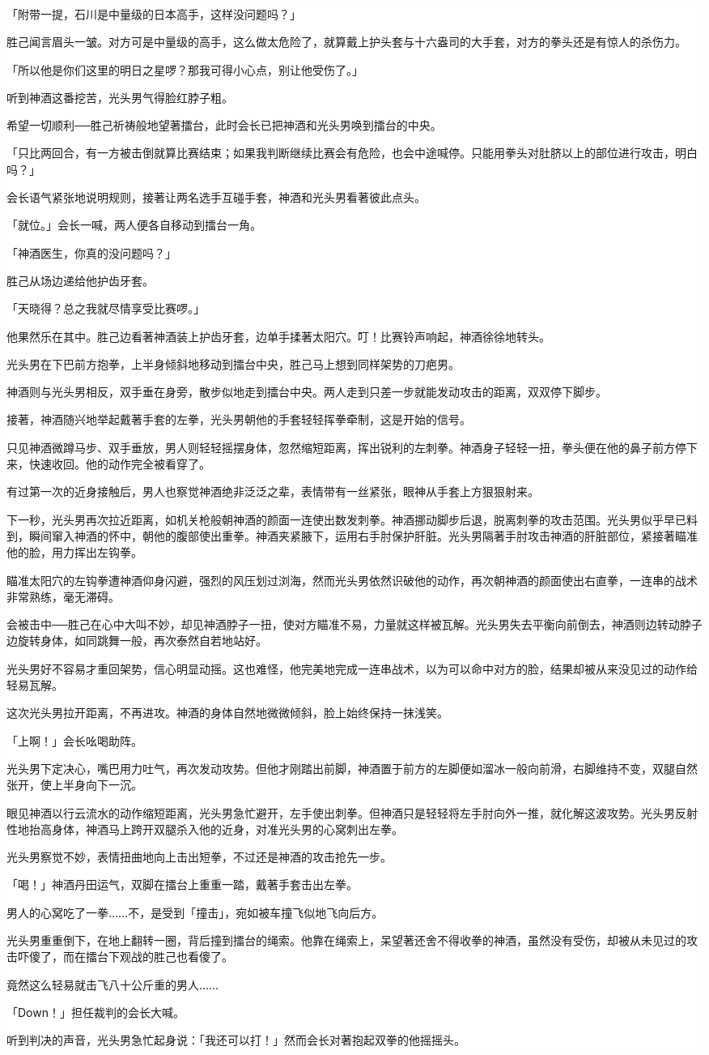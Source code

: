 「附带一提，石川是中量级的日本高手，这样没问题吗？」

胜己闻言眉头一皱。对方可是中量级的高手，这么做太危险了，就算戴上护头套与十六盎司的大手套，对方的拳头还是有惊人的杀伤力。

「所以他是你们这里的明日之星啰？那我可得小心点，别让他受伤了。」

听到神酒这番挖苦，光头男气得脸红脖子粗。

希望一切顺利──胜己祈祷般地望著擂台，此时会长已把神酒和光头男唤到擂台的中央。

「只比两回合，有一方被击倒就算比赛结束；如果我判断继续比赛会有危险，也会中途喊停。只能用拳头对肚脐以上的部位进行攻击，明白吗？」

会长语气紧张地说明规则，接著让两名选手互碰手套，神酒和光头男看著彼此点头。

「就位。」会长一喊，两人便各自移动到擂台一角。

「神酒医生，你真的没问题吗？」

胜己从场边递给他护齿牙套。

「天晓得？总之我就尽情享受比赛啰。」

他果然乐在其中。胜己边看著神酒装上护齿牙套，边单手揉著太阳穴。叮！比赛铃声响起，神酒徐徐地转头。

光头男在下巴前方抱拳，上半身倾斜地移动到擂台中央，胜己马上想到同样架势的刀疤男。

神酒则与光头男相反，双手垂在身旁，散步似地走到擂台中央。两人走到只差一步就能发动攻击的距离，双双停下脚步。

接著，神酒随兴地举起戴著手套的左拳，光头男朝他的手套轻轻挥拳牵制，这是开始的信号。

只见神酒微蹲马步、双手垂放，男人则轻轻摇摆身体，忽然缩短距离，挥出锐利的左刺拳。神酒身子轻轻一扭，拳头便在他的鼻子前方停下来，快速收回。他的动作完全被看穿了。

有过第一次的近身接触后，男人也察觉神酒绝非泛泛之辈，表情带有一丝紧张，眼神从手套上方狠狠射来。

下一秒，光头男再次拉近距离，如机关枪般朝神酒的颜面一连使出数发刺拳。神酒挪动脚步后退，脱离刺拳的攻击范围。光头男似乎早已料到，瞬间窜入神酒的怀中，朝他的腹部使出重拳。神酒夹紧腋下，运用右手肘保护肝脏。光头男隔著手肘攻击神酒的肝脏部位，紧接著瞄准他的脸，用力挥出左钩拳。

瞄准太阳穴的左钩拳遭神酒仰身闪避，强烈的风压划过浏海，然而光头男依然识破他的动作，再次朝神酒的颜面使出右直拳，一连串的战术非常熟练，毫无滞碍。

会被击中──胜己在心中大叫不妙，却见神酒脖子一扭，使对方瞄准不易，力量就这样被瓦解。光头男失去平衡向前倒去，神酒则边转动脖子边旋转身体，如同跳舞一般，再次泰然自若地站好。

光头男好不容易才重回架势，信心明显动摇。这也难怪，他完美地完成一连串战术，以为可以命中对方的脸，结果却被从来没见过的动作给轻易瓦解。

这次光头男拉开距离，不再进攻。神酒的身体自然地微微倾斜，脸上始终保持一抹浅笑。

「上啊！」会长吆喝助阵。

光头男下定决心，嘴巴用力吐气，再次发动攻势。但他才刚踏出前脚，神酒置于前方的左脚便如溜冰一般向前滑，右脚维持不变，双腿自然张开，使上半身向下一沉。

眼见神酒以行云流水的动作缩短距离，光头男急忙避开，左手使出刺拳。但神酒只是轻轻将左手肘向外一推，就化解这波攻势。光头男反射性地抬高身体，神酒马上跨开双腿杀入他的近身，对准光头男的心窝刺出左拳。

光头男察觉不妙，表情扭曲地向上击出短拳，不过还是神酒的攻击抢先一步。

「喝！」神酒丹田运气，双脚在擂台上重重一踏，戴著手套击出左拳。

男人的心窝吃了一拳……不，是受到「撞击」，宛如被车撞飞似地飞向后方。

光头男重重倒下，在地上翻转一圈，背后撞到擂台的绳索。他靠在绳索上，呆望著还舍不得收拳的神酒，虽然没有受伤，却被从未见过的攻击吓傻了，而在擂台下观战的胜己也看傻了。

竟然这么轻易就击飞八十公斤重的男人……

「Down！」担任裁判的会长大喊。

听到判决的声音，光头男急忙起身说：「我还可以打！」然而会长对著抱起双拳的他摇摇头。
